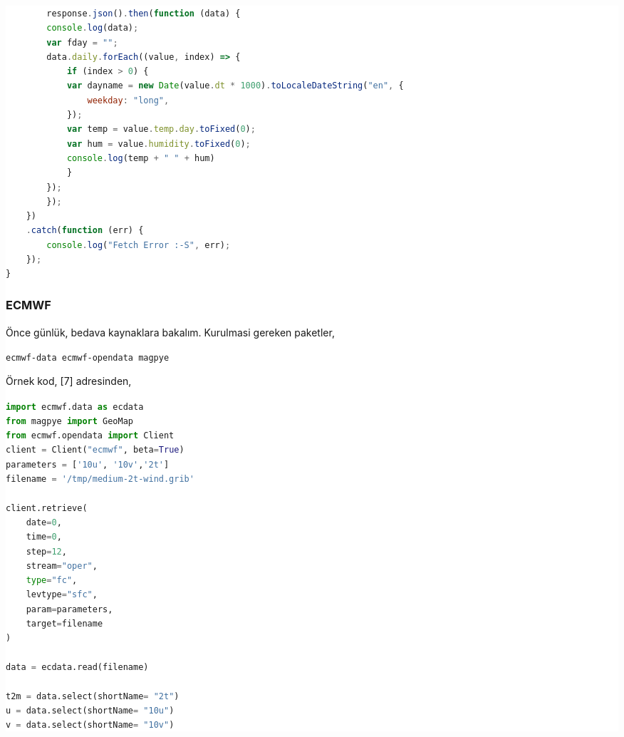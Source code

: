 ```javascript
	    response.json().then(function (data) {
		console.log(data);
		var fday = "";
		data.daily.forEach((value, index) => {
		    if (index > 0) {
			var dayname = new Date(value.dt * 1000).toLocaleDateString("en", {
			    weekday: "long",
			});
			var temp = value.temp.day.toFixed(0);
			var hum = value.humidity.toFixed(0);
			console.log(temp + " " + hum)
		    }
		});
	    });
	})
	.catch(function (err) {
	    console.log("Fetch Error :-S", err);
	});
}
```


### ECMWF

Önce günlük, bedava kaynaklara bakalım. Kurulmasi gereken paketler,

```
ecmwf-data ecmwf-opendata magpye
```

Örnek kod, [7] adresinden,

```python
import ecmwf.data as ecdata
from magpye import GeoMap
from ecmwf.opendata import Client
client = Client("ecmwf", beta=True)
parameters = ['10u', '10v','2t']
filename = '/tmp/medium-2t-wind.grib'

client.retrieve(
    date=0,
    time=0,
    step=12,
    stream="oper",
    type="fc",
    levtype="sfc",
    param=parameters,
    target=filename
)

data = ecdata.read(filename)

t2m = data.select(shortName= "2t")
u = data.select(shortName= "10u")
v = data.select(shortName= "10v")
```
